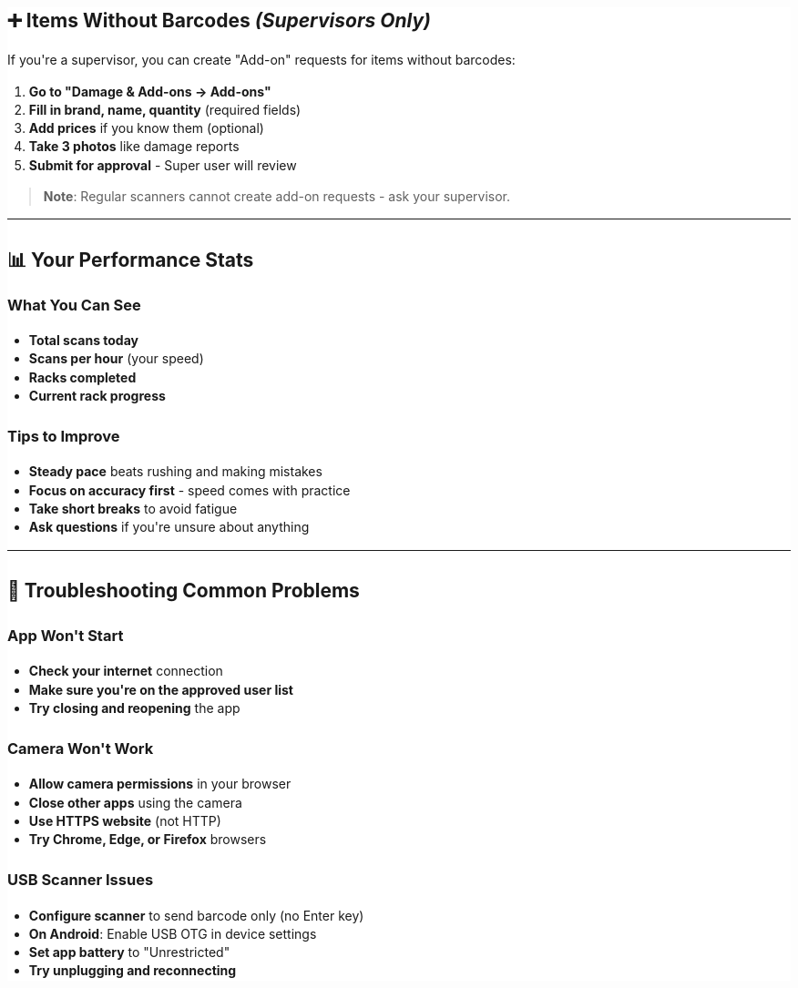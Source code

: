 
## ➕ **Items Without Barcodes** *(Supervisors Only)*

If you're a supervisor, you can create "Add-on" requests for items without barcodes:

1. **Go to "Damage & Add-ons → Add-ons"**
2. **Fill in brand, name, quantity** (required fields)
3. **Add prices** if you know them (optional)
4. **Take 3 photos** like damage reports
5. **Submit for approval** - Super user will review

> **Note**: Regular scanners cannot create add-on requests - ask your supervisor.

---

## 📊 **Your Performance Stats**

### **What You Can See**
- **Total scans today** 
- **Scans per hour** (your speed)
- **Racks completed**
- **Current rack progress**

### **Tips to Improve**
- **Steady pace** beats rushing and making mistakes
- **Focus on accuracy first** - speed comes with practice
- **Take short breaks** to avoid fatigue
- **Ask questions** if you're unsure about anything

---

## 🔧 **Troubleshooting Common Problems**

### **App Won't Start**
- **Check your internet** connection
- **Make sure you're on the approved user list**
- **Try closing and reopening** the app

### **Camera Won't Work**
- **Allow camera permissions** in your browser
- **Close other apps** using the camera
- **Use HTTPS website** (not HTTP)
- **Try Chrome, Edge, or Firefox** browsers

### **USB Scanner Issues**
- **Configure scanner** to send barcode only (no Enter key)
- **On Android**: Enable USB OTG in device settings
- **Set app battery** to "Unrestricted" 
- **Try unplugging and reconnecting**
